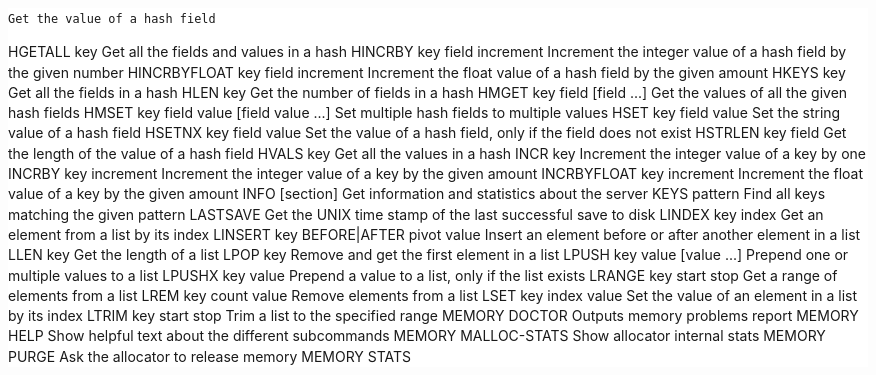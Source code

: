     Get the value of a hash field
HGETALL key
    Get all the fields and values in a hash
HINCRBY key field increment
    Increment the integer value of a hash field by the given number
HINCRBYFLOAT key field increment
    Increment the float value of a hash field by the given amount
HKEYS key
    Get all the fields in a hash
HLEN key
    Get the number of fields in a hash
HMGET key field [field ...]
    Get the values of all the given hash fields
HMSET key field value [field value ...]
    Set multiple hash fields to multiple values
HSET key field value
    Set the string value of a hash field
HSETNX key field value
    Set the value of a hash field, only if the field does not exist
HSTRLEN key field
    Get the length of the value of a hash field
HVALS key
    Get all the values in a hash
INCR key
    Increment the integer value of a key by one
INCRBY key increment
    Increment the integer value of a key by the given amount
INCRBYFLOAT key increment
    Increment the float value of a key by the given amount
INFO [section]
    Get information and statistics about the server
KEYS pattern
    Find all keys matching the given pattern
LASTSAVE
    Get the UNIX time stamp of the last successful save to disk
LINDEX key index
    Get an element from a list by its index
LINSERT key BEFORE|AFTER pivot value
    Insert an element before or after another element in a list
LLEN key
    Get the length of a list
LPOP key
    Remove and get the first element in a list
LPUSH key value [value ...]
    Prepend one or multiple values to a list
LPUSHX key value
    Prepend a value to a list, only if the list exists
LRANGE key start stop
    Get a range of elements from a list
LREM key count value
    Remove elements from a list
LSET key index value
    Set the value of an element in a list by its index
LTRIM key start stop
    Trim a list to the specified range
MEMORY DOCTOR
    Outputs memory problems report
MEMORY HELP
    Show helpful text about the different subcommands
MEMORY MALLOC-STATS
    Show allocator internal stats
MEMORY PURGE
    Ask the allocator to release memory
MEMORY STATS